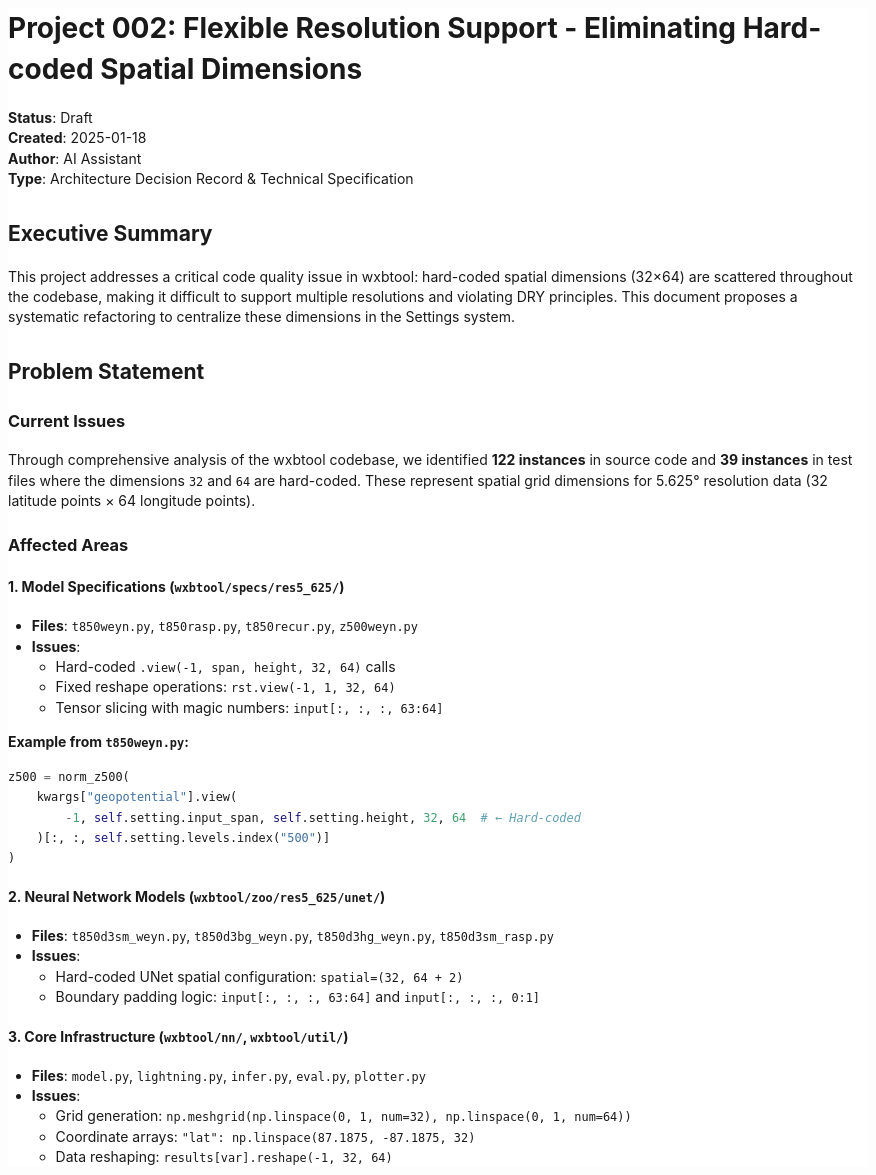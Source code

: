 # Project 002: Flexible Resolution Support - Eliminating Hard-coded Spatial Dimensions

**Status**: Draft  
**Created**: 2025-01-18  
**Author**: AI Assistant  
**Type**: Architecture Decision Record & Technical Specification

## Executive Summary

This project addresses a critical code quality issue in wxbtool: hard-coded spatial dimensions (32×64) are scattered throughout the codebase, making it difficult to support multiple resolutions and violating DRY principles. This document proposes a systematic refactoring to centralize these dimensions in the Settings system.

## Problem Statement

### Current Issues

Through comprehensive analysis of the wxbtool codebase, we identified **122 instances** in source code and **39 instances** in test files where the dimensions `32` and `64` are hard-coded. These represent spatial grid dimensions for 5.625° resolution data (32 latitude points × 64 longitude points).

### Affected Areas

#### 1. Model Specifications (`wxbtool/specs/res5_625/`)
- **Files**: `t850weyn.py`, `t850rasp.py`, `t850recur.py`, `z500weyn.py`
- **Issues**: 
  - Hard-coded `.view(-1, span, height, 32, 64)` calls
  - Fixed reshape operations: `rst.view(-1, 1, 32, 64)`
  - Tensor slicing with magic numbers: `input[:, :, :, 63:64]`

**Example from `t850weyn.py`:**
```python
z500 = norm_z500(
    kwargs["geopotential"].view(
        -1, self.setting.input_span, self.setting.height, 32, 64  # ← Hard-coded
    )[:, :, self.setting.levels.index("500")]
)
```

#### 2. Neural Network Models (`wxbtool/zoo/res5_625/unet/`)
- **Files**: `t850d3sm_weyn.py`, `t850d3bg_weyn.py`, `t850d3hg_weyn.py`, `t850d3sm_rasp.py`
- **Issues**:
  - Hard-coded UNet spatial configuration: `spatial=(32, 64 + 2)`
  - Boundary padding logic: `input[:, :, :, 63:64]` and `input[:, :, :, 0:1]`

#### 3. Core Infrastructure (`wxbtool/nn/`, `wxbtool/util/`)
- **Files**: `model.py`, `lightning.py`, `infer.py`, `eval.py`, `plotter.py`
- **Issues**:
  - Grid generation: `np.meshgrid(np.linspace(0, 1, num=32), np.linspace(0, 1, num=64))`
  - Coordinate arrays: `"lat": np.linspace(87.1875, -87.1875, 32)`
  - Data reshaping: `results[var].reshape(-1, 32, 64)`

